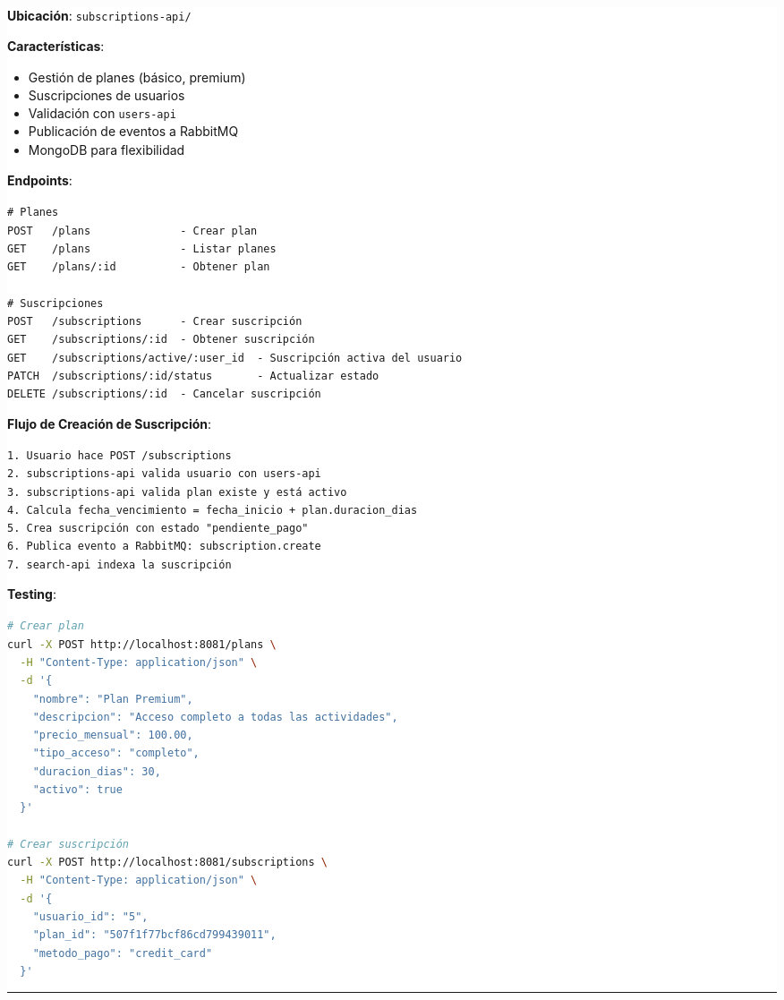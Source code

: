 **Ubicación**: `subscriptions-api/`

**Características**:
- Gestión de planes (básico, premium)
- Suscripciones de usuarios
- Validación con `users-api`
- Publicación de eventos a RabbitMQ
- MongoDB para flexibilidad

**Endpoints**:
```
# Planes
POST   /plans              - Crear plan
GET    /plans              - Listar planes
GET    /plans/:id          - Obtener plan

# Suscripciones
POST   /subscriptions      - Crear suscripción
GET    /subscriptions/:id  - Obtener suscripción
GET    /subscriptions/active/:user_id  - Suscripción activa del usuario
PATCH  /subscriptions/:id/status       - Actualizar estado
DELETE /subscriptions/:id  - Cancelar suscripción
```

**Flujo de Creación de Suscripción**:
```
1. Usuario hace POST /subscriptions
2. subscriptions-api valida usuario con users-api
3. subscriptions-api valida plan existe y está activo
4. Calcula fecha_vencimiento = fecha_inicio + plan.duracion_dias
5. Crea suscripción con estado "pendiente_pago"
6. Publica evento a RabbitMQ: subscription.create
7. search-api indexa la suscripción
```

**Testing**:
```bash
# Crear plan
curl -X POST http://localhost:8081/plans \
  -H "Content-Type: application/json" \
  -d '{
    "nombre": "Plan Premium",
    "descripcion": "Acceso completo a todas las actividades",
    "precio_mensual": 100.00,
    "tipo_acceso": "completo",
    "duracion_dias": 30,
    "activo": true
  }'

# Crear suscripción
curl -X POST http://localhost:8081/subscriptions \
  -H "Content-Type: application/json" \
  -d '{
    "usuario_id": "5",
    "plan_id": "507f1f77bcf86cd799439011",
    "metodo_pago": "credit_card"
  }'
```

---